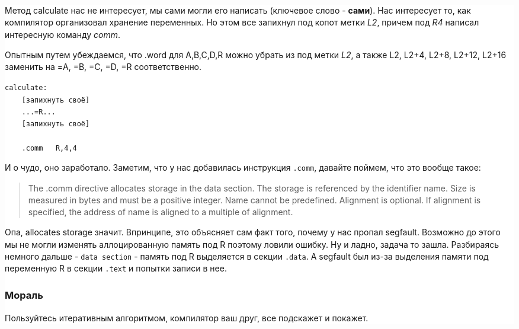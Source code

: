 Метод calculate нас не интересует, мы сами могли его написать (ключевое слово - **сами**). Нас интересует то, как компилятор организовал хранение переменных. Но этом все запихнул под копот метки *L2*, причем под *R4* написал интересную команду *comm*.

Опытным путем убеждаемся, что .word для A,B,C,D,R можно убрать из под метки *L2*, а также L2, L2+4, L2+8, L2+12, L2+16 заменить на =A, =B, =C, =D, =R соответственно.

```
calculate:
    [запихнуть своё]
    ...=R...
	[запихнуть своё]

	.comm	R,4,4
```
И о чудо, оно заработало. Заметим, что у нас добавилась инструкция ```.comm```, давайте поймем, что это вообще такое:

> The .comm directive allocates storage in the data section. The storage is referenced by the identifier name. Size is measured in bytes and must be a positive integer. Name cannot be predefined. Alignment is optional. If alignment is specified, the address of name is aligned to a multiple of alignment.

Опа, allocates storage значит. Впринципе, это объясняет сам факт того, почему у нас пропал segfault. Возможно до этого мы не могли изменять аллоцированную память под R  поэтому ловили ошибку. Ну и ладно, задача то зашла.
Разбираясь немного дальше - `data section` - память под R выделяется в секции `.data`. А segfault был из-за выделения памяти под переменную R в секции `.text` и попытки записи в нее.

### Мораль
Пользуйтесь итеративным алгоритмом, компилятор ваш друг, все подскажет и покажет.




```python

```


```python

```


```python

```
